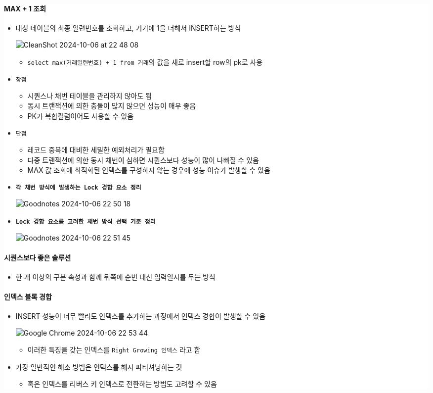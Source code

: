 #### MAX + 1 조회
- 대상 테이블의 최종 일련번호를 조회하고, 거기에 1을 더해서 INSERT하는 방식

  ![CleanShot 2024-10-06 at 22 48 08](https://github.com/user-attachments/assets/81f5cb43-62d2-4349-9659-287873e3e5af)

  - `select max(거래일련번호) + 1 from 거래`의 값을 새로 insert할 row의 pk로 사용

- `장점`
  - 시퀀스나 채번 테이블을 관리하지 않아도 됨
  - 동시 트랜잭션에 의한 충돌이 많지 않으면 성능이 매우 좋음
  - PK가 복합컬럼이어도 사용할 수 있음

- `단점`
  - 레코드 중복에 대비한 세밀한 예외처리가 필요함
  - 다중 트랜잭션에 의한 동시 채번이 심하면 시퀀스보다 성능이 많이 나빠질 수 있음
  - MAX 값 조회에 최적화된 인덱스를 구성하지 않는 경우에 성능 이슈가 발생할 수 있음

- **`각 채번 방식에 발생하는 Lock 경합 요소 정리`**

  ![Goodnotes 2024-10-06 22 50 18](https://github.com/user-attachments/assets/b5e12fd2-8cf4-4712-ba16-d393d715073b)

- **`Lock 경합 요소를 고려한 채번 방식 선택 기준 정리`**

  ![Goodnotes 2024-10-06 22 51 45](https://github.com/user-attachments/assets/fd48ebf1-c89b-4318-aabc-d5cfc412d782)


#### 시퀀스보다 좋은 솔루션
- 한 개 이상의 구분 속성과 함께 뒤쪽에 순번 대신 입력일시를 두는 방식

#### 인덱스 블록 경합
- INSERT 성능이 너무 빨라도 인덱스를 추가하는 과정에서 인덱스 경합이 발생할 수 있음

  ![Google Chrome 2024-10-06 22 53 44](https://github.com/user-attachments/assets/c798a648-d6c6-4092-80a3-f4e29a74d94c)

  - 이러한 특징을 갖는 인덱스를 `Right Growing 인덱스` 라고 함

- 가장 일반적인 해소 방법은 인덱스를 해시 파티셔닝하는 것
  - 혹은 인덱스를 리버스 키 인덱스로 전환하는 방법도 고려할 수 있음 
